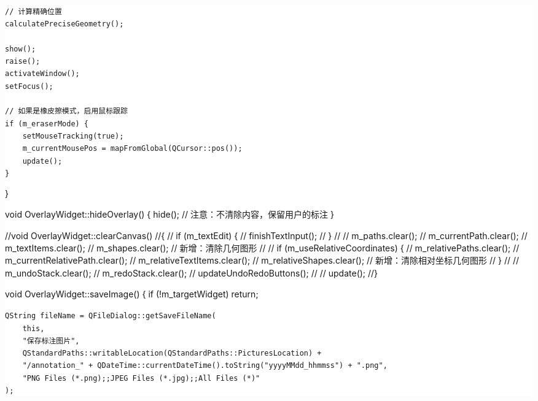     // 计算精确位置
    calculatePreciseGeometry();

    show();
    raise();
    activateWindow();
    setFocus();

    // 如果是橡皮擦模式，启用鼠标跟踪
    if (m_eraserMode) {
        setMouseTracking(true);
        m_currentMousePos = mapFromGlobal(QCursor::pos());
        update();
    }
}

void OverlayWidget::hideOverlay()
{
    hide();
    // 注意：不清除内容，保留用户的标注
}

//void OverlayWidget::clearCanvas()
//{
//    if (m_textEdit) {
//        finishTextInput();
//    }
//
//    m_paths.clear();
//    m_currentPath.clear();
//    m_textItems.clear();
//    m_shapes.clear();  // 新增：清除几何图形
//
//    if (m_useRelativeCoordinates) {
//        m_relativePaths.clear();
//        m_currentRelativePath.clear();
//        m_relativeTextItems.clear();
//        m_relativeShapes.clear();  // 新增：清除相对坐标几何图形
//    }
//
//    m_undoStack.clear();
//    m_redoStack.clear();
//    updateUndoRedoButtons();
//
//    update();
//}

void OverlayWidget::saveImage()
{
    if (!m_targetWidget) return;

    QString fileName = QFileDialog::getSaveFileName(
        this,
        "保存标注图片",
        QStandardPaths::writableLocation(QStandardPaths::PicturesLocation) +
        "/annotation_" + QDateTime::currentDateTime().toString("yyyyMMdd_hhmmss") + ".png",
        "PNG Files (*.png);;JPEG Files (*.jpg);;All Files (*)"
    );
